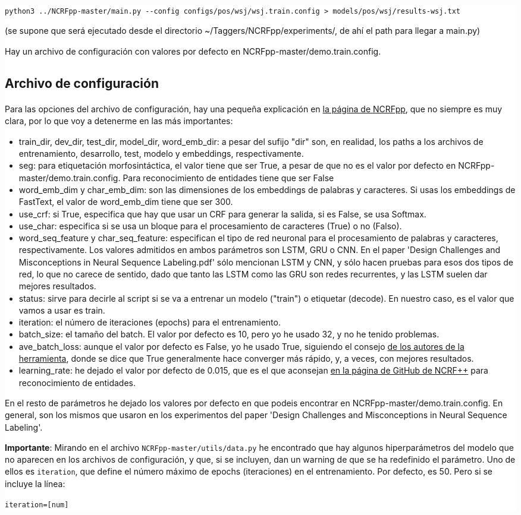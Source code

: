 ```
python3 ../NCRFpp-master/main.py --config configs/pos/wsj/wsj.train.config > models/pos/wsj/results-wsj.txt
```
(se supone que será ejecutado desde el directorio ~/Taggers/NCRFpp/experiments/, de ahí el path para llegar a main.py)

Hay un archivo de configuración con valores por defecto en NCRFpp-master/demo.train.config.

## Archivo de configuración

Para las opciones del archivo de configuración, hay una pequeña explicación en [la página de NCRFpp](https://github.com/jiesutd/NCRFpp/blob/master/readme/Configuration.md), que no siempre es muy clara, por lo que voy a detenerme en las más importantes:

  * train_dir, dev_dir, test_dir, model_dir, word_emb_dir: a pesar del sufijo "dir" son, en realidad, los paths a los archivos de entrenamiento, desarrollo, test, modelo y embeddings, respectivamente.
  * seg: para etiquetación morfosintáctica, el valor tiene que ser True, a pesar de que no es el valor por defecto en NCRFpp-master/demo.train.config. Para reconocimiento de entidades tiene que ser False
  * word_emb_dim y char_emb_dim: son las dimensiones de los embeddings de palabras y caracteres. Si usas los embeddings de FastText, el valor de word_emb_dim tiene que ser 300.
  * use_crf: si True, especifica que hay que usar un CRF para generar la salida, si es False, se usa Softmax.
  * use_char: especifica si se usa un bloque para el procesamiento de caracteres (True) o no (Falso). 
  * word_seq_feature y char_seq_feature: especifican el tipo de red neuronal para el procesamiento de palabras y caracteres, respectivamente. Los valores admitidos en ambos parámetros son LSTM, GRU o CNN. En el paper 'Design Challenges and Misconceptions in Neural Sequence Labeling.pdf' sólo mencionan LSTM y CNN, y sólo hacen pruebas para esos dos tipos de red, lo que no carece de sentido, dado que tanto las LSTM como las GRU son redes recurrentes, y las LSTM suelen dar mejores resultados.
  * status: sirve para decirle al script si se va a entrenar un modelo ("train") o etiquetar (decode). En nuestro caso, es el valor que vamos a usar es train.
  * iteration: el número de iteraciones (epochs) para el entrenamiento.
  * batch_size: el tamaño del batch. El valor por defecto es 10, pero yo he usado 32, y no he tenido problemas.
  * ave_batch_loss: aunque el valor por defecto es False, yo he usado True, siguiendo el consejo [de los autores de la herramienta](https://github.com/jiesutd/NCRFpp/blob/master/readme/hyperparameter_tuning.md), donde se dice que True generalmente hace converger más rápido, y, a veces, con mejores resultados.
  * learning_rate: he dejado el valor por defecto de 0.015, que es el que aconsejan [en la página de GitHub de NCRF++](https://github.com/jiesutd/NCRFpp/blob/master/readme/hyperparameter_tuning.md) para reconocimiento de entidades.

En el resto de parámetros he dejado los valores por defecto en que podeis encontrar en NCRFpp-master/demo.train.config. En general, son los mismos que usaron en los experimentos del paper 'Design Challenges and Misconceptions in Neural Sequence Labeling'.

**Importante**: Mirando en el archivo `NCRFpp-master/utils/data.py` he encontrado que hay algunos hiperparámetros del modelo que no aparecen en los archivos de configuración, y que, si se incluyen, dan un warning de que se ha redefinido el parámetro. Uno de ellos es `iteration`, que define el número máximo de epochs (iteraciones) en el entrenamiento. Por defecto, es 50. Pero si se incluye la línea:

```
iteration=[num]
```
